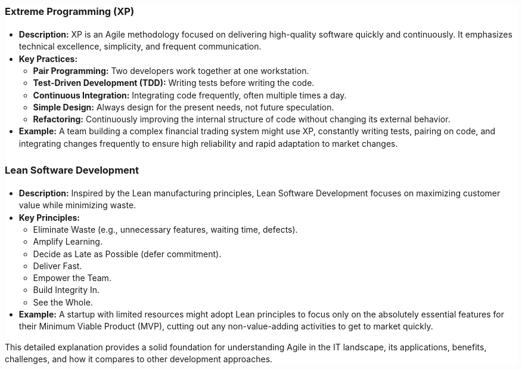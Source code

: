 ### Extreme Programming (XP)

  * **Description:** XP is an Agile methodology focused on delivering high-quality software quickly and continuously. It emphasizes technical excellence, simplicity, and frequent communication.
  * **Key Practices:**
      * **Pair Programming:** Two developers work together at one workstation.
      * **Test-Driven Development (TDD):** Writing tests before writing the code.
      * **Continuous Integration:** Integrating code frequently, often multiple times a day.
      * **Simple Design:** Always design for the present needs, not future speculation.
      * **Refactoring:** Continuously improving the internal structure of code without changing its external behavior.
  * **Example:** A team building a complex financial trading system might use XP, constantly writing tests, pairing on code, and integrating changes frequently to ensure high reliability and rapid adaptation to market changes.

### Lean Software Development

  * **Description:** Inspired by the Lean manufacturing principles, Lean Software Development focuses on maximizing customer value while minimizing waste.
  * **Key Principles:**
      * Eliminate Waste (e.g., unnecessary features, waiting time, defects).
      * Amplify Learning.
      * Decide as Late as Possible (defer commitment).
      * Deliver Fast.
      * Empower the Team.
      * Build Integrity In.
      * See the Whole.
  * **Example:** A startup with limited resources might adopt Lean principles to focus only on the absolutely essential features for their Minimum Viable Product (MVP), cutting out any non-value-adding activities to get to market quickly.

This detailed explanation provides a solid foundation for understanding Agile in the IT landscape, its applications, benefits, challenges, and how it compares to other development approaches.
